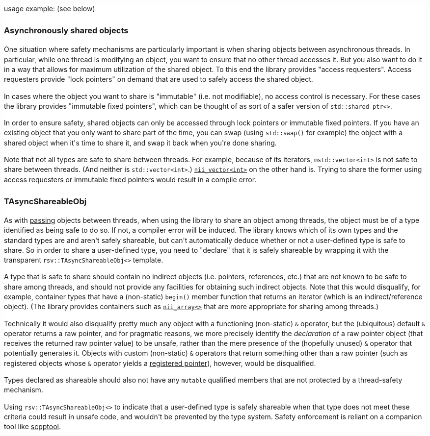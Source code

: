 usage example: ([see below](#async-aggregate-usage-example))

### Asynchronously shared objects
One situation where safety mechanisms are particularly important is when sharing objects between asynchronous threads. In particular, while one thread is modifying an object, you want to ensure that no other thread accesses it. But you also want to do it in a way that allows for maximum utilization of the shared object. To this end the library provides "access requesters". Access requesters provide "lock pointers" on demand that are used to safely access the shared object.

In cases where the object you want to share is "immutable" (i.e. not modifiable), no access control is necessary. For these cases the library provides "immutable fixed pointers", which can be thought of as sort of a safer version of `std::shared_ptr<>`.

In order to ensure safety, shared objects can only be accessed through lock pointers or immutable fixed pointers. If you have an existing object that you only want to share part of the time, you can swap (using `std::swap()` for example) the object with a shared object when it's time to share it, and swap it back when you're done sharing.

Note that not all types are safe to share between threads. For example, because of its iterators, `mstd::vector<int>` is not safe to share between threads. (And neither is `std::vector<int>`.) [`nii_vector<int>`](#nii_vector) on the other hand is. Trying to share the former using access requesters or immutable fixed pointers would result in a compile error.

### TAsyncShareableObj

As with [passing](#tasyncpassableobj) objects between threads, when using the library to share an object among threads, the object must be of a type identified as being safe to do so. If not, a compiler error will be induced. The library knows which of its own types and the standard types are and aren't safely shareable, but can't automatically deduce whether or not a user-defined type is safe to share. So in order to share a user-defined type, you need to "declare" that it is safely shareable by wrapping it with the transparent `rsv::TAsyncShareableObj<>` template.

A type that is safe to share should contain no indirect objects (i.e. pointers, references, etc.) that are not known to be safe to share among threads, and should not provide any facilities for obtaining such indirect objects. Note that this would disqualify, for example, container types that have a (non-static) `begin()` member function that returns an iterator (which is an indirect/reference object). (The library provides containers such as [`nii_array<>`](#nii_array) that are more appropriate for sharing among threads.)

Technically it would also disqualify pretty much any object with a functioning (non-static) `&` operator, but the (ubiquitous) default `&` operator returns a raw pointer, and for pragmatic reasons, we more precisely identify the *declaration* of a raw pointer object (that receives the returned raw pointer value) to be unsafe, rather than the mere presence of the (hopefully unused) `&` operator that potentially generates it. Objects with custom (non-static) `&` operators that return something other than a raw pointer (such as registered objects whose `&` operator yields a [registered pointer](#registered-pointers)), however, would be disqualified.

Types declared as shareable should also not have any `mutable` qualified members that are not protected by a thread-safety mechanism.

Using `rsv::TAsyncShareableObj<>` to indicate that a user-defined type is safely shareable when that type does not meet these criteria could result in unsafe code, and wouldn't be prevented by the type system. Safety enforcement is reliant on a companion tool like [scpptool](https://github.com/duneroadrunner/scpptool).
